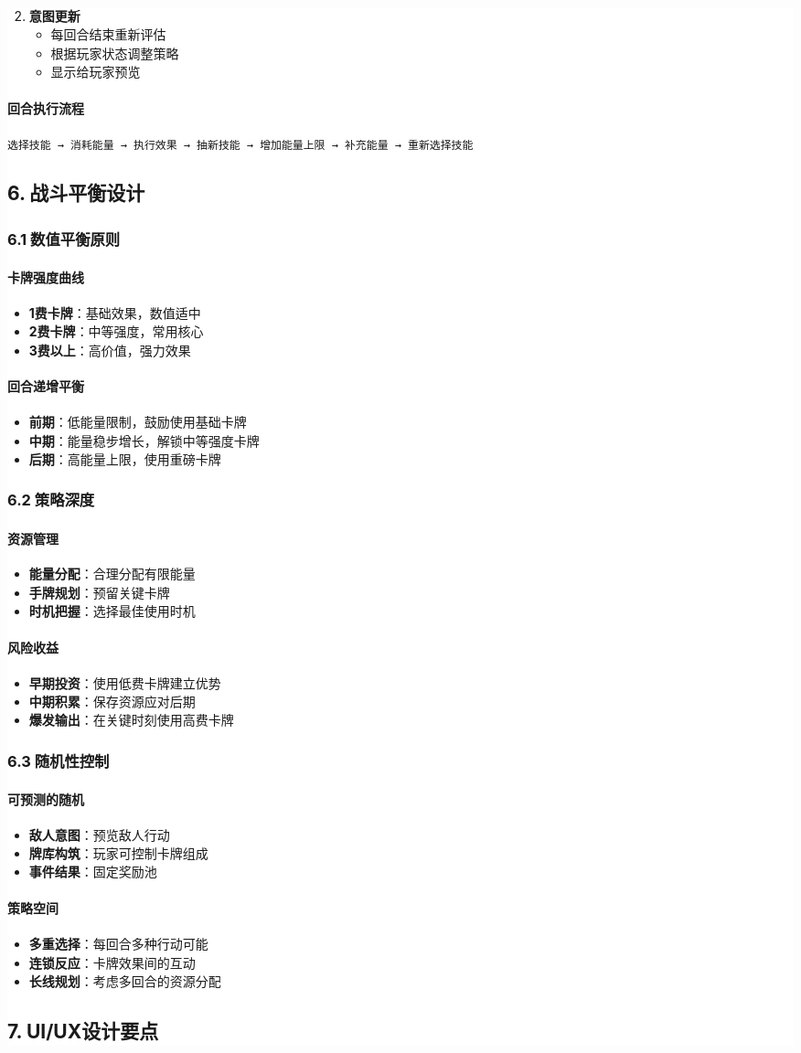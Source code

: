2. **意图更新**
   - 每回合结束重新评估
   - 根据玩家状态调整策略
   - 显示给玩家预览

#### 回合执行流程
```
选择技能 → 消耗能量 → 执行效果 → 抽新技能 → 增加能量上限 → 补充能量 → 重新选择技能
```

## 6. 战斗平衡设计

### 6.1 数值平衡原则

#### 卡牌强度曲线
- **1费卡牌**：基础效果，数值适中
- **2费卡牌**：中等强度，常用核心
- **3费以上**：高价值，强力效果

#### 回合递增平衡
- **前期**：低能量限制，鼓励使用基础卡牌
- **中期**：能量稳步增长，解锁中等强度卡牌
- **后期**：高能量上限，使用重磅卡牌

### 6.2 策略深度

#### 资源管理
- **能量分配**：合理分配有限能量
- **手牌规划**：预留关键卡牌
- **时机把握**：选择最佳使用时机

#### 风险收益
- **早期投资**：使用低费卡牌建立优势
- **中期积累**：保存资源应对后期
- **爆发输出**：在关键时刻使用高费卡牌

### 6.3 随机性控制

#### 可预测的随机
- **敌人意图**：预览敌人行动
- **牌库构筑**：玩家可控制卡牌组成
- **事件结果**：固定奖励池

#### 策略空间
- **多重选择**：每回合多种行动可能
- **连锁反应**：卡牌效果间的互动
- **长线规划**：考虑多回合的资源分配

## 7. UI/UX设计要点
